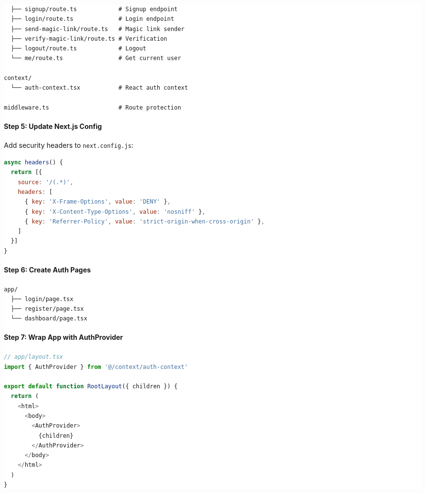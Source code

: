 ```
  ├── signup/route.ts            # Signup endpoint
  ├── login/route.ts             # Login endpoint
  ├── send-magic-link/route.ts   # Magic link sender
  ├── verify-magic-link/route.ts # Verification
  ├── logout/route.ts            # Logout
  └── me/route.ts                # Get current user

context/
  └── auth-context.tsx           # React auth context

middleware.ts                    # Route protection
```

#### Step 5: Update Next.js Config

Add security headers to `next.config.js`:
```javascript
async headers() {
  return [{
    source: '/(.*)',
    headers: [
      { key: 'X-Frame-Options', value: 'DENY' },
      { key: 'X-Content-Type-Options', value: 'nosniff' },
      { key: 'Referrer-Policy', value: 'strict-origin-when-cross-origin' },
    ]
  }]
}
```

#### Step 6: Create Auth Pages

```
app/
  ├── login/page.tsx
  ├── register/page.tsx
  └── dashboard/page.tsx
```

#### Step 7: Wrap App with AuthProvider

```typescript
// app/layout.tsx
import { AuthProvider } from '@/context/auth-context'

export default function RootLayout({ children }) {
  return (
    <html>
      <body>
        <AuthProvider>
          {children}
        </AuthProvider>
      </body>
    </html>
  )
}
```
